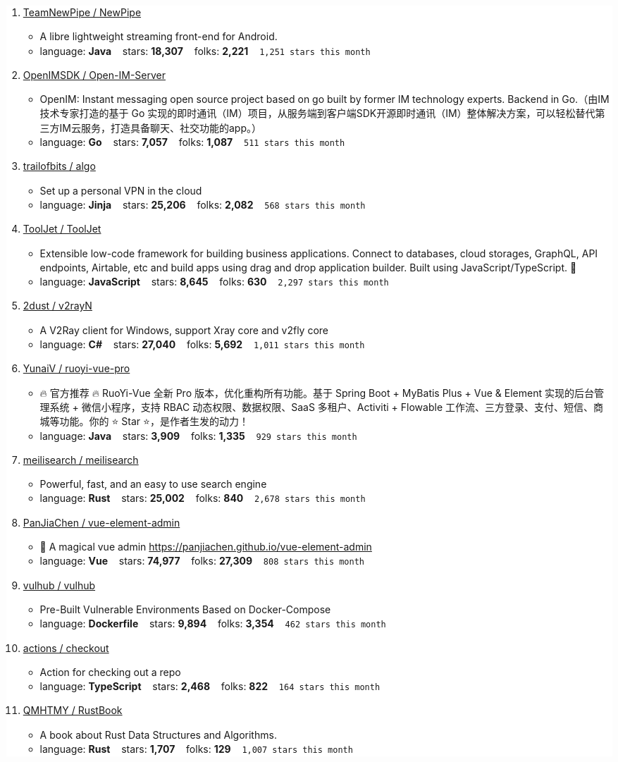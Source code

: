 1. [TeamNewPipe / NewPipe](https://github.com/TeamNewPipe/NewPipe)
    - A libre lightweight streaming front-end for Android.
    - language: **Java** &nbsp;&nbsp; stars: **18,307** &nbsp;&nbsp; folks: **2,221**  &nbsp;&nbsp; `1,251 stars this month`

1. [OpenIMSDK / Open-IM-Server](https://github.com/OpenIMSDK/Open-IM-Server)
    - OpenIM: Instant messaging open source project based on go built by former IM technology experts. Backend in Go.（由IM技术专家打造的基于 Go 实现的即时通讯（IM）项目，从服务端到客户端SDK开源即时通讯（IM）整体解决方案，可以轻松替代第三方IM云服务，打造具备聊天、社交功能的app。）
    - language: **Go** &nbsp;&nbsp; stars: **7,057** &nbsp;&nbsp; folks: **1,087**  &nbsp;&nbsp; `511 stars this month`

1. [trailofbits / algo](https://github.com/trailofbits/algo)
    - Set up a personal VPN in the cloud
    - language: **Jinja** &nbsp;&nbsp; stars: **25,206** &nbsp;&nbsp; folks: **2,082**  &nbsp;&nbsp; `568 stars this month`

1. [ToolJet / ToolJet](https://github.com/ToolJet/ToolJet)
    - Extensible low-code framework for building business applications. Connect to databases, cloud storages, GraphQL, API endpoints, Airtable, etc and build apps using drag and drop application builder. Built using JavaScript/TypeScript. 🚀
    - language: **JavaScript** &nbsp;&nbsp; stars: **8,645** &nbsp;&nbsp; folks: **630**  &nbsp;&nbsp; `2,297 stars this month`

1. [2dust / v2rayN](https://github.com/2dust/v2rayN)
    - A V2Ray client for Windows, support Xray core and v2fly core
    - language: **C#** &nbsp;&nbsp; stars: **27,040** &nbsp;&nbsp; folks: **5,692**  &nbsp;&nbsp; `1,011 stars this month`

1. [YunaiV / ruoyi-vue-pro](https://github.com/YunaiV/ruoyi-vue-pro)
    - 🔥 官方推荐 🔥 RuoYi-Vue 全新 Pro 版本，优化重构所有功能。基于 Spring Boot + MyBatis Plus + Vue & Element 实现的后台管理系统 + 微信小程序，支持 RBAC 动态权限、数据权限、SaaS 多租户、Activiti + Flowable 工作流、三方登录、支付、短信、商城等功能。你的 ⭐️ Star ⭐️，是作者生发的动力！
    - language: **Java** &nbsp;&nbsp; stars: **3,909** &nbsp;&nbsp; folks: **1,335**  &nbsp;&nbsp; `929 stars this month`

1. [meilisearch / meilisearch](https://github.com/meilisearch/meilisearch)
    - Powerful, fast, and an easy to use search engine
    - language: **Rust** &nbsp;&nbsp; stars: **25,002** &nbsp;&nbsp; folks: **840**  &nbsp;&nbsp; `2,678 stars this month`

1. [PanJiaChen / vue-element-admin](https://github.com/PanJiaChen/vue-element-admin)
    - 🎉 A magical vue admin https://panjiachen.github.io/vue-element-admin
    - language: **Vue** &nbsp;&nbsp; stars: **74,977** &nbsp;&nbsp; folks: **27,309**  &nbsp;&nbsp; `808 stars this month`

1. [vulhub / vulhub](https://github.com/vulhub/vulhub)
    - Pre-Built Vulnerable Environments Based on Docker-Compose
    - language: **Dockerfile** &nbsp;&nbsp; stars: **9,894** &nbsp;&nbsp; folks: **3,354**  &nbsp;&nbsp; `462 stars this month`

1. [actions / checkout](https://github.com/actions/checkout)
    - Action for checking out a repo
    - language: **TypeScript** &nbsp;&nbsp; stars: **2,468** &nbsp;&nbsp; folks: **822**  &nbsp;&nbsp; `164 stars this month`

1. [QMHTMY / RustBook](https://github.com/QMHTMY/RustBook)
    - A book about Rust Data Structures and Algorithms.
    - language: **Rust** &nbsp;&nbsp; stars: **1,707** &nbsp;&nbsp; folks: **129**  &nbsp;&nbsp; `1,007 stars this month`
